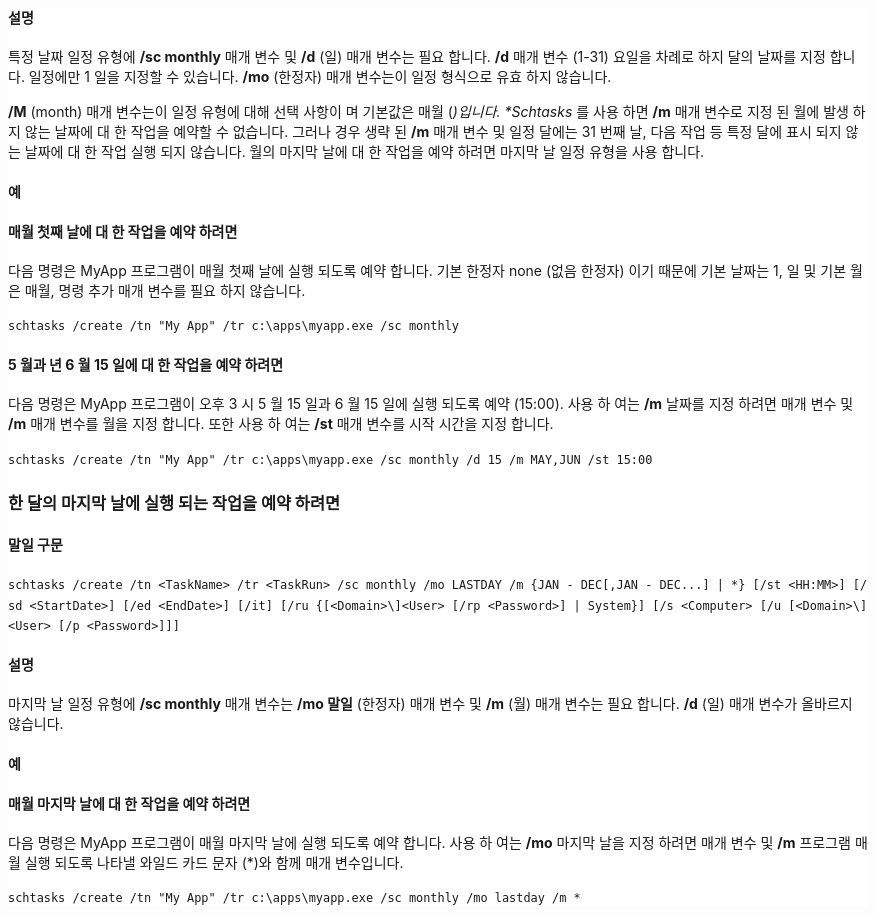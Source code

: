 #### <a name="remarks"></a>설명

특정 날짜 일정 유형에 **/sc monthly** 매개 변수 및 **/d** (일) 매개 변수는 필요 합니다. **/d** 매개 변수 (1-31) 요일을 차례로 하지 달의 날짜를 지정 합니다. 일정에만 1 일을 지정할 수 있습니다. **/mo** (한정자) 매개 변수는이 일정 형식으로 유효 하지 않습니다.

**/M** (month) 매개 변수는이 일정 유형에 대해 선택 사항이 며 기본값은 매월 (<em>)입니다. **Schtasks</em>*  를 사용 하면 **/m** 매개 변수로 지정 된 월에 발생 하지 않는 날짜에 대 한 작업을 예약할 수 없습니다. 그러나 경우 생략 된 **/m** 매개 변수 및 일정 달에는 31 번째 날, 다음 작업 등 특정 달에 표시 되지 않는 날짜에 대 한 작업 실행 되지 않습니다. 월의 마지막 날에 대 한 작업을 예약 하려면 마지막 날 일정 유형을 사용 합니다.

#### <a name="examples"></a>예

#### <a name="to-schedule-a-task-for-the-first-day-of-every-month"></a>매월 첫째 날에 대 한 작업을 예약 하려면

다음 명령은 MyApp 프로그램이 매월 첫째 날에 실행 되도록 예약 합니다. 기본 한정자 none (없음 한정자) 이기 때문에 기본 날짜는 1, 일 및 기본 월은 매월, 명령 추가 매개 변수를 필요 하지 않습니다.
```
schtasks /create /tn "My App" /tr c:\apps\myapp.exe /sc monthly
```

#### <a name="to-schedule-a-task-for-the-15th-days-of-may-and-june"></a>5 월과 년 6 월 15 일에 대 한 작업을 예약 하려면

다음 명령은 MyApp 프로그램이 오후 3 시 5 월 15 일과 6 월 15 일에 실행 되도록 예약 (15:00). 사용 하 여는 **/m** 날짜를 지정 하려면 매개 변수 및 **/m** 매개 변수를 월을 지정 합니다. 또한 사용 하 여는 **/st** 매개 변수를 시작 시간을 지정 합니다.
```
schtasks /create /tn "My App" /tr c:\apps\myapp.exe /sc monthly /d 15 /m MAY,JUN /st 15:00
```

### <a name="BKMK_last_day"></a>한 달의 마지막 날에 실행 되는 작업을 예약 하려면

#### <a name="last-day-syntax"></a>말일 구문

```
schtasks /create /tn <TaskName> /tr <TaskRun> /sc monthly /mo LASTDAY /m {JAN - DEC[,JAN - DEC...] | *} [/st <HH:MM>] [/sd <StartDate>] [/ed <EndDate>] [/it] [/ru {[<Domain>\]<User> [/rp <Password>] | System}] [/s <Computer> [/u [<Domain>\]<User> [/p <Password>]]]
```

#### <a name="remarks"></a>설명

마지막 날 일정 유형에 **/sc monthly** 매개 변수는 **/mo 말일** (한정자) 매개 변수 및 **/m** (월) 매개 변수는 필요 합니다. **/d** (일) 매개 변수가 올바르지 않습니다.

#### <a name="examples"></a>예

#### <a name="to-schedule-a-task-for-the-last-day-of-every-month"></a>매월 마지막 날에 대 한 작업을 예약 하려면

다음 명령은 MyApp 프로그램이 매월 마지막 날에 실행 되도록 예약 합니다. 사용 하 여는 **/mo** 마지막 날을 지정 하려면 매개 변수 및 **/m** 프로그램 매월 실행 되도록 나타낼 와일드 카드 문자 (*)와 함께 매개 변수입니다.
```
schtasks /create /tn "My App" /tr c:\apps\myapp.exe /sc monthly /mo lastday /m *
```
